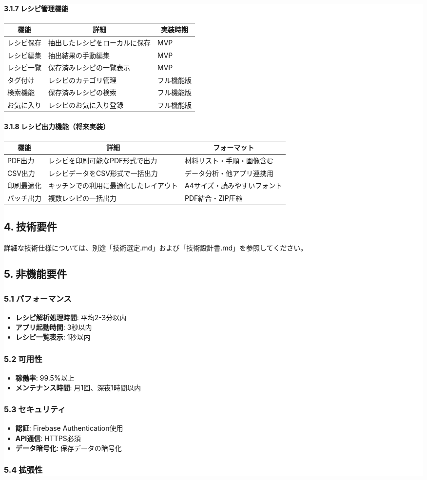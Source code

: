 #### 3.1.7 レシピ管理機能

| 機能       | 詳細                           | 実装時期   |
| ---------- | ------------------------------ | ---------- |
| レシピ保存 | 抽出したレシピをローカルに保存 | MVP        |
| レシピ編集 | 抽出結果の手動編集             | MVP        |
| レシピ一覧 | 保存済みレシピの一覧表示       | MVP        |
| タグ付け   | レシピのカテゴリ管理           | フル機能版 |
| 検索機能   | 保存済みレシピの検索           | フル機能版 |
| お気に入り | レシピのお気に入り登録         | フル機能版 |

#### 3.1.8 レシピ出力機能（将来実装）

| 機能       | 詳細                                   | フォーマット                 |
| ---------- | -------------------------------------- | ---------------------------- |
| PDF出力    | レシピを印刷可能なPDF形式で出力        | 材料リスト・手順・画像含む   |
| CSV出力    | レシピデータをCSV形式で一括出力        | データ分析・他アプリ連携用   |
| 印刷最適化 | キッチンでの利用に最適化したレイアウト | A4サイズ・読みやすいフォント |
| バッチ出力 | 複数レシピの一括出力                   | PDF結合・ZIP圧縮             |

## 4. 技術要件

詳細な技術仕様については、別途「技術選定.md」および「技術設計書.md」を参照してください。

## 5. 非機能要件

### 5.1 パフォーマンス

- **レシピ解析処理時間**: 平均2-3分以内
- **アプリ起動時間**: 3秒以内
- **レシピ一覧表示**: 1秒以内

### 5.2 可用性

- **稼働率**: 99.5%以上
- **メンテナンス時間**: 月1回、深夜1時間以内

### 5.3 セキュリティ

- **認証**: Firebase Authentication使用
- **API通信**: HTTPS必須
- **データ暗号化**: 保存データの暗号化

### 5.4 拡張性
